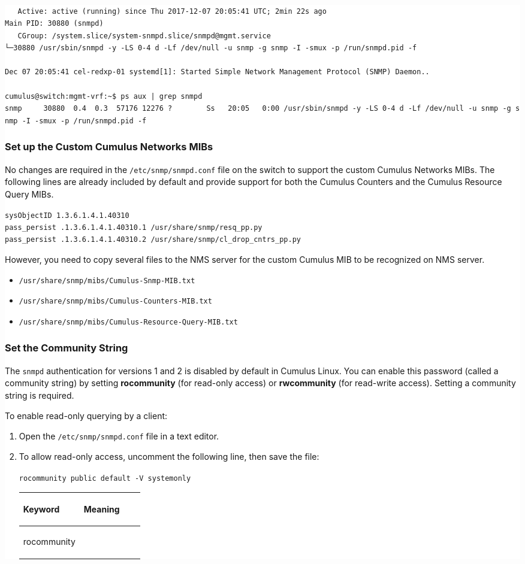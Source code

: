        Active: active (running) since Thu 2017-12-07 20:05:41 UTC; 2min 22s ago                                                                                                                                                                                                                                                                                  Main PID: 30880 (snmpd)
       CGroup: /system.slice/system-snmpd.slice/snmpd@mgmt.service                                                                                                                                                                                                                                                                                                         └─30880 /usr/sbin/snmpd -y -LS 0-4 d -Lf /dev/null -u snmp -g snmp -I -smux -p /run/snmpd.pid -f
                                                                                                                                                                                                                                                                                                                                                                Dec 07 20:05:41 cel-redxp-01 systemd[1]: Started Simple Network Management Protocol (SNMP) Daemon..
     
    cumulus@switch:mgmt-vrf:~$ ps aux | grep snmpd
    snmp     30880  0.4  0.3  57176 12276 ?        Ss   20:05   0:00 /usr/sbin/snmpd -y -LS 0-4 d -Lf /dev/null -u snmp -g snmp -I -smux -p /run/snmpd.pid -f

### <span>Set up the Custom Cumulus Networks MIBs</span>

No changes are required in the `/etc/snmp/snmpd.conf` file on the switch
to support the custom Cumulus Networks MIBs. The following lines are
already included by default and provide support for both the Cumulus
Counters and the Cumulus Resource Query MIBs.

    sysObjectID 1.3.6.1.4.1.40310
    pass_persist .1.3.6.1.4.1.40310.1 /usr/share/snmp/resq_pp.py
    pass_persist .1.3.6.1.4.1.40310.2 /usr/share/snmp/cl_drop_cntrs_pp.py

However, you need to copy several files to the NMS server for the custom
Cumulus MIB to be recognized on NMS server.

  - `/usr/share/snmp/mibs/Cumulus-Snmp-MIB.txt`

  - `/usr/share/snmp/mibs/Cumulus-Counters-MIB.txt`

  - `/usr/share/snmp/mibs/Cumulus-Resource-Query-MIB.txt`

### <span id="src-83626086329_safe-id-U2ltcGxlTmV0d29ya01hbmFnZW1lbnRQcm90b2NvbChTTk1QKU1vbml0b3JpbmctcHVibGljX2NvbW11bml0eQ" class="confluence-anchor-link"></span><span>Set the Community String</span>

The `snmpd` authentication for versions 1 and 2 is disabled by default
in Cumulus Linux. You can enable this password (called a community
string) by setting **rocommunity** (for read-only access) or
**rwcommunity** (for read-write access). Setting a community string is
required.

To enable read-only querying by a client:

1.  Open the `/etc/snmp/snmpd.conf` file in a text editor.

2.  To allow read-only access, uncomment the following line, then save
    the file:
    
        rocommunity public default -V systemonly
    
    <table>
    <colgroup>
    <col style="width: 50%" />
    <col style="width: 50%" />
    </colgroup>
    <thead>
    <tr class="header">
    <th><p>Keyword</p></th>
    <th><p>Meaning</p></th>
    </tr>
    </thead>
    <tbody>
    <tr class="odd">
    <td><p>rocommunity</p></td>